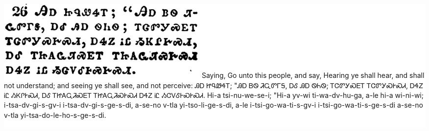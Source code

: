 <td><a href="052826.png"><img src="052826.png" width="400" /></a></td>
</tr>
<tr class="even">
<td>Saying, Go unto this people, and say, Hearing ye shall hear, and shall not understand; and seeing ye shall see, and not perceive:</td>
</tr>
<tr class="odd">
<td>ᎯᎠ ᏥᏄᏪᏎᎢ; "ᎯᎠ ᏴᏫ ᏘᏩᏛᎱᎦ, ᎠᎴ ᎯᎠ ᏫᏂᏫ; ᎢᏣᏛᎩᏍᎬᎢ ᎢᏣᏛᎩᏍᎨᏍᏗ, ᎠᏎᏃ ᎥᏝ ᏱᏦᎵᎨᏍᏗ, ᎠᎴ ᎢᏥᎪᏩᏘᏍᎬᎢ ᎢᏥᎪᏩᏘᏍᎨᏍᏗ ᎠᏎᏃ ᎥᏝ ᏱᏣᏙᎴᎰᏍᎨᏍᏗ.</td>
</tr>
<tr class="even">
<td>Hi-a tsi-nu-we-se-i; "Hi-a yv-wi ti-wa-dv-hu-ga, a-le hi-a wi-ni-wi; i-tsa-dv-gi-s-gv-i i-tsa-dv-gi-s-ge-s-di, a-se-no v-tla yi-tso-li-ge-s-di, a-le i-tsi-go-wa-ti-s-gv-i i-tsi-go-wa-ti-s-ge-s-di a-se-no v-tla yi-tsa-do-le-ho-s-ge-s-di.</td>
</tr>
</tbody>
</table>

<table>
<tbody>
<tr class="odd">